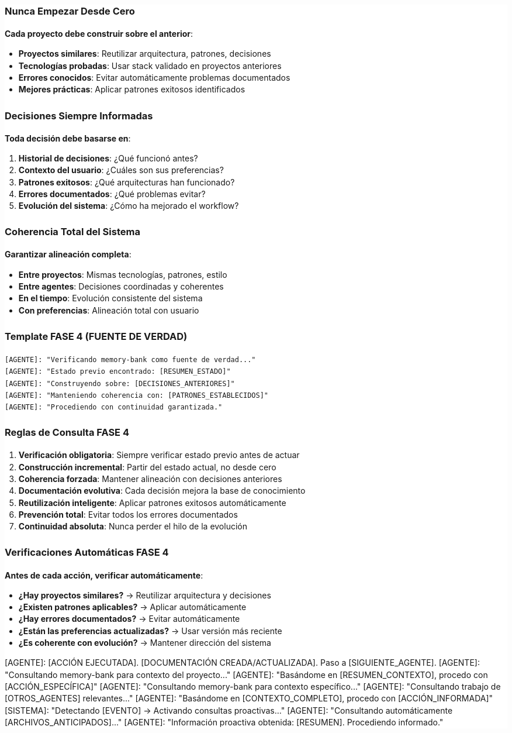 ### Nunca Empezar Desde Cero
**Cada proyecto debe construir sobre el anterior**:

- **Proyectos similares**: Reutilizar arquitectura, patrones, decisiones
- **Tecnologías probadas**: Usar stack validado en proyectos anteriores
- **Errores conocidos**: Evitar automáticamente problemas documentados
- **Mejores prácticas**: Aplicar patrones exitosos identificados

### Decisiones Siempre Informadas
**Toda decisión debe basarse en**:

1. **Historial de decisiones**: ¿Qué funcionó antes?
2. **Contexto del usuario**: ¿Cuáles son sus preferencias?
3. **Patrones exitosos**: ¿Qué arquitecturas han funcionado?
4. **Errores documentados**: ¿Qué problemas evitar?
5. **Evolución del sistema**: ¿Cómo ha mejorado el workflow?

### Coherencia Total del Sistema
**Garantizar alineación completa**:

- **Entre proyectos**: Mismas tecnologías, patrones, estilo
- **Entre agentes**: Decisiones coordinadas y coherentes
- **En el tiempo**: Evolución consistente del sistema
- **Con preferencias**: Alineación total con usuario

### Template FASE 4 (FUENTE DE VERDAD)
```
[AGENTE]: "Verificando memory-bank como fuente de verdad..."
[AGENTE]: "Estado previo encontrado: [RESUMEN_ESTADO]"
[AGENTE]: "Construyendo sobre: [DECISIONES_ANTERIORES]"
[AGENTE]: "Manteniendo coherencia con: [PATRONES_ESTABLECIDOS]"
[AGENTE]: "Procediendo con continuidad garantizada."
```

### Reglas de Consulta FASE 4
1. **Verificación obligatoria**: Siempre verificar estado previo antes de actuar
2. **Construcción incremental**: Partir del estado actual, no desde cero
3. **Coherencia forzada**: Mantener alineación con decisiones anteriores
4. **Documentación evolutiva**: Cada decisión mejora la base de conocimiento
5. **Reutilización inteligente**: Aplicar patrones exitosos automáticamente
6. **Prevención total**: Evitar todos los errores documentados
7. **Continuidad absoluta**: Nunca perder el hilo de la evolución

### Verificaciones Automáticas FASE 4
**Antes de cada acción, verificar automáticamente**:

- **¿Hay proyectos similares?** → Reutilizar arquitectura y decisiones
- **¿Existen patrones aplicables?** → Aplicar automáticamente
- **¿Hay errores documentados?** → Evitar automáticamente
- **¿Están las preferencias actualizadas?** → Usar versión más reciente
- **¿Es coherente con evolución?** → Mantener dirección del sistema


[AGENTE]: [ACCIÓN EJECUTADA]. [DOCUMENTACIÓN CREADA/ACTUALIZADA]. Paso a [SIGUIENTE_AGENTE].
[AGENTE]: "Consultando memory-bank para contexto del proyecto..."
[AGENTE]: "Basándome en [RESUMEN_CONTEXTO], procedo con [ACCIÓN_ESPECÍFICA]"
[AGENTE]: "Consultando memory-bank para contexto específico..."
[AGENTE]: "Consultando trabajo de [OTROS_AGENTES] relevantes..."
[AGENTE]: "Basándome en [CONTEXTO_COMPLETO], procedo con [ACCIÓN_INFORMADA]"
[SISTEMA]: "Detectando [EVENTO] → Activando consultas proactivas..."
[AGENTE]: "Consultando automáticamente [ARCHIVOS_ANTICIPADOS]..."
[AGENTE]: "Información proactiva obtenida: [RESUMEN]. Procediendo informado."